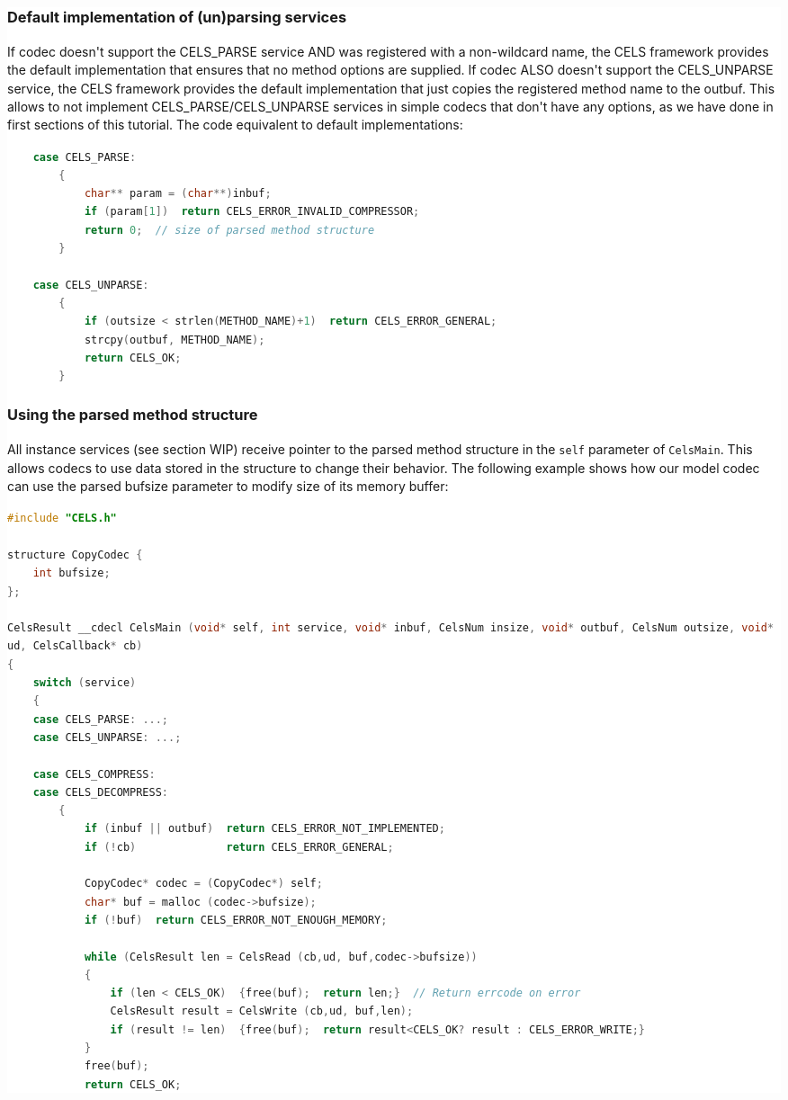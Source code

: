 ### Default implementation of (un)parsing services

If codec doesn't support the CELS_PARSE service AND was registered with a non-wildcard name, the CELS framework provides the default implementation that ensures that no method options are supplied. If codec ALSO doesn't support the CELS_UNPARSE service, the CELS framework provides the default implementation that just copies the registered method name to the outbuf. This allows to not implement CELS_PARSE/CELS_UNPARSE services in simple codecs that don't have any options, as we have done in first sections of this tutorial. The code equivalent to default implementations:

```C
    case CELS_PARSE:
        {
            char** param = (char**)inbuf;
            if (param[1])  return CELS_ERROR_INVALID_COMPRESSOR;
            return 0;  // size of parsed method structure
        }

    case CELS_UNPARSE:
        {
            if (outsize < strlen(METHOD_NAME)+1)  return CELS_ERROR_GENERAL;
            strcpy(outbuf, METHOD_NAME);
            return CELS_OK;
        }
```

### Using the parsed method structure

All instance services (see section WIP) receive pointer to the parsed method structure in the `self` parameter of `CelsMain`. This allows codecs to use data stored in the structure to change their behavior. The following example shows how our model codec can use the parsed bufsize parameter to modify size of its memory buffer:

```C
#include "CELS.h"

structure CopyCodec {
    int bufsize;
};

CelsResult __cdecl CelsMain (void* self, int service, void* inbuf, CelsNum insize, void* outbuf, CelsNum outsize, void* ud, CelsCallback* cb)
{
    switch (service)
    {
    case CELS_PARSE: ...;
    case CELS_UNPARSE: ...;

    case CELS_COMPRESS:
    case CELS_DECOMPRESS:
        {
            if (inbuf || outbuf)  return CELS_ERROR_NOT_IMPLEMENTED;
            if (!cb)              return CELS_ERROR_GENERAL;

            CopyCodec* codec = (CopyCodec*) self;
            char* buf = malloc (codec->bufsize);
            if (!buf)  return CELS_ERROR_NOT_ENOUGH_MEMORY;

            while (CelsResult len = CelsRead (cb,ud, buf,codec->bufsize))
            {
                if (len < CELS_OK)  {free(buf);  return len;}  // Return errcode on error
                CelsResult result = CelsWrite (cb,ud, buf,len);
                if (result != len)  {free(buf);  return result<CELS_OK? result : CELS_ERROR_WRITE;}
            }
            free(buf);
            return CELS_OK;
```